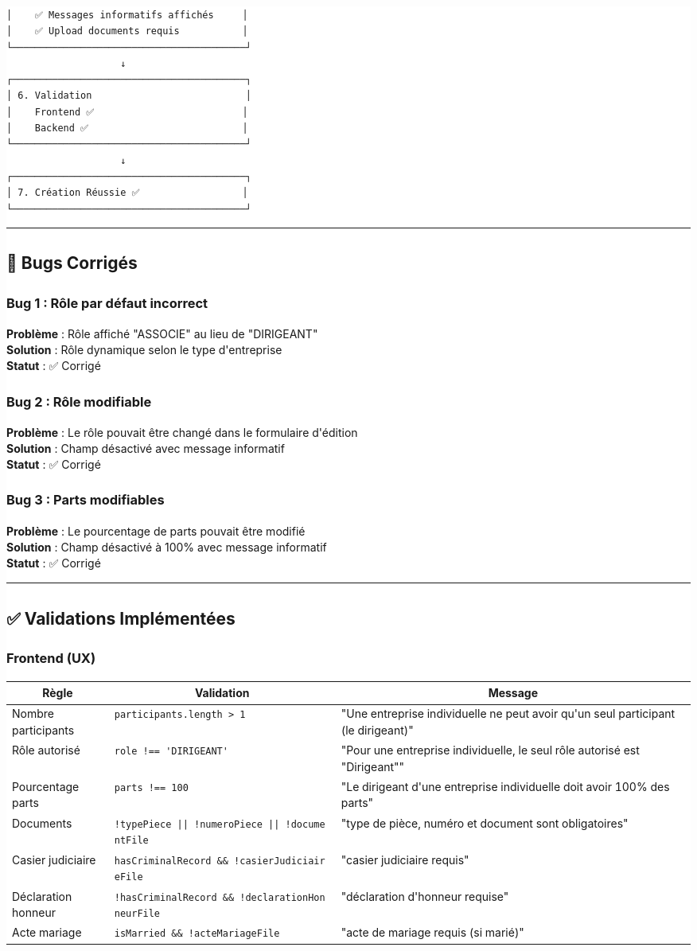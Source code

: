 ```
│    ✅ Messages informatifs affichés     │
│    ✅ Upload documents requis           │
└─────────────────────────────────────────┘
                    ↓
┌─────────────────────────────────────────┐
│ 6. Validation                           │
│    Frontend ✅                          │
│    Backend ✅                           │
└─────────────────────────────────────────┘
                    ↓
┌─────────────────────────────────────────┐
│ 7. Création Réussie ✅                  │
└─────────────────────────────────────────┘
```

---

## 🐛 Bugs Corrigés

### Bug 1 : Rôle par défaut incorrect
**Problème** : Rôle affiché "ASSOCIE" au lieu de "DIRIGEANT"  
**Solution** : Rôle dynamique selon le type d'entreprise  
**Statut** : ✅ Corrigé

### Bug 2 : Rôle modifiable
**Problème** : Le rôle pouvait être changé dans le formulaire d'édition  
**Solution** : Champ désactivé avec message informatif  
**Statut** : ✅ Corrigé

### Bug 3 : Parts modifiables
**Problème** : Le pourcentage de parts pouvait être modifié  
**Solution** : Champ désactivé à 100% avec message informatif  
**Statut** : ✅ Corrigé

---

## ✅ Validations Implémentées

### Frontend (UX)
| Règle | Validation | Message |
|-------|-----------|---------|
| Nombre participants | `participants.length > 1` | "Une entreprise individuelle ne peut avoir qu'un seul participant (le dirigeant)" |
| Rôle autorisé | `role !== 'DIRIGEANT'` | "Pour une entreprise individuelle, le seul rôle autorisé est \"Dirigeant\"" |
| Pourcentage parts | `parts !== 100` | "Le dirigeant d'une entreprise individuelle doit avoir 100% des parts" |
| Documents | `!typePiece \|\| !numeroPiece \|\| !documentFile` | "type de pièce, numéro et document sont obligatoires" |
| Casier judiciaire | `hasCriminalRecord && !casierJudiciaireFile` | "casier judiciaire requis" |
| Déclaration honneur | `!hasCriminalRecord && !declarationHonneurFile` | "déclaration d'honneur requise" |
| Acte mariage | `isMarried && !acteMariageFile` | "acte de mariage requis (si marié)" |
